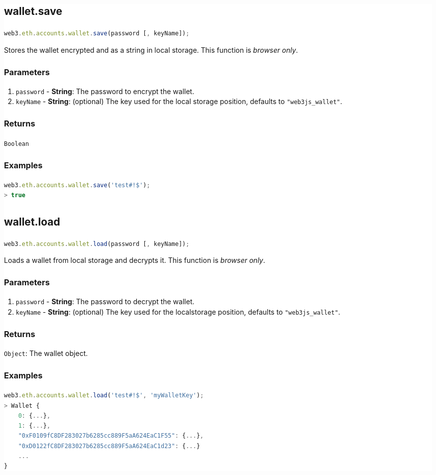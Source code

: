 ## wallet.save

```javascript
web3.eth.accounts.wallet.save(password [, keyName]);
```

Stores the wallet encrypted and as a string in local storage. This function is _browser only_.

<h3>Parameters</h3>

1. `password` - **String**: The password to encrypt the wallet.
2. `keyName` - **String**: (optional) The key used for the local storage
    position, defaults to `"web3js_wallet"`.

<h3>Returns</h3>

`Boolean`

<h3>Examples</h3>

```javascript
web3.eth.accounts.wallet.save('test#!$');
> true
```

## wallet.load

```javascript
web3.eth.accounts.wallet.load(password [, keyName]);
```

Loads a wallet from local storage and decrypts it. This function is _browser only_.

<h3>Parameters</h3>

1. `password` - **String**: The password to decrypt the wallet.
2. `keyName` - **String**: (optional) The key used for the localstorage position, defaults to `"web3js_wallet"`.

<h3>Returns</h3>

`Object`: The wallet object.

<h3>Examples</h3>

```javascript
web3.eth.accounts.wallet.load('test#!$', 'myWalletKey');
> Wallet {
    0: {...},
    1: {...},
    "0xF0109fC8DF283027b6285cc889F5aA624EaC1F55": {...},
    "0xD0122fC8DF283027b6285cc889F5aA624EaC1d23": {...}
    ...
}
```